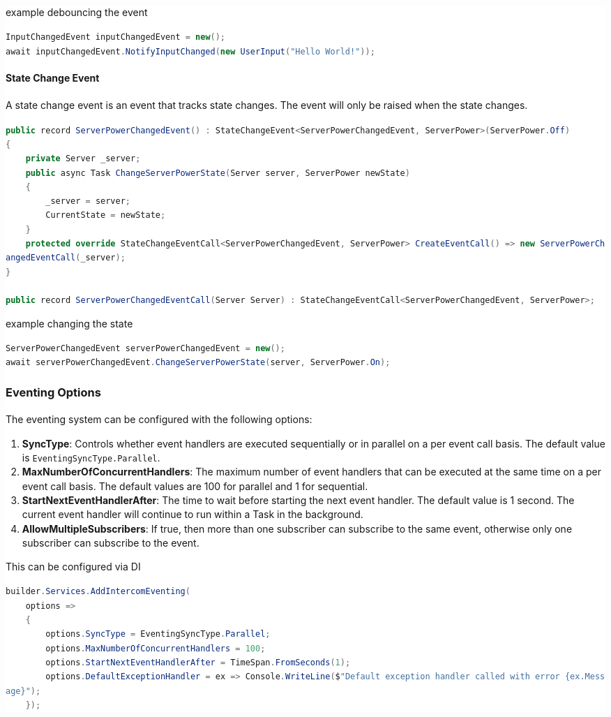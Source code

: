 example debouncing the event
```csharp
InputChangedEvent inputChangedEvent = new();
await inputChangedEvent.NotifyInputChanged(new UserInput("Hello World!"));
```


#### State Change Event
A state change event is an event that tracks state changes. The event will only be raised when the state changes.

```csharp
public record ServerPowerChangedEvent() : StateChangeEvent<ServerPowerChangedEvent, ServerPower>(ServerPower.Off)
{
    private Server _server;
    public async Task ChangeServerPowerState(Server server, ServerPower newState)
    {
        _server = server;
        CurrentState = newState;
    }
    protected override StateChangeEventCall<ServerPowerChangedEvent, ServerPower> CreateEventCall() => new ServerPowerChangedEventCall(_server);
}

public record ServerPowerChangedEventCall(Server Server) : StateChangeEventCall<ServerPowerChangedEvent, ServerPower>;
```

example changing the state
```csharp
ServerPowerChangedEvent serverPowerChangedEvent = new();
await serverPowerChangedEvent.ChangeServerPowerState(server, ServerPower.On);
```


### Eventing Options
The eventing system can be configured with the following options:
1. **SyncType**: Controls whether event handlers are executed sequentially or in parallel on a per event call basis. The default value is `EventingSyncType.Parallel`.
2. **MaxNumberOfConcurrentHandlers**: The maximum number of event handlers that can be executed at the same time on a per event call basis. The default values are 100 for parallel and 1 for sequential.
3. **StartNextEventHandlerAfter**: The time to wait before starting the next event handler. The default value is 1 second. The current event handler will continue to run within a Task in the background.
4. **AllowMultipleSubscribers**: If true, then more than one subscriber can subscribe to the same event, otherwise only one subscriber can subscribe to the event.


This can be configured via DI
```csharp
builder.Services.AddIntercomEventing(
    options =>
    {
        options.SyncType = EventingSyncType.Parallel;
        options.MaxNumberOfConcurrentHandlers = 100;
        options.StartNextEventHandlerAfter = TimeSpan.FromSeconds(1);
        options.DefaultExceptionHandler = ex => Console.WriteLine($"Default exception handler called with error {ex.Message}");
    });
```
